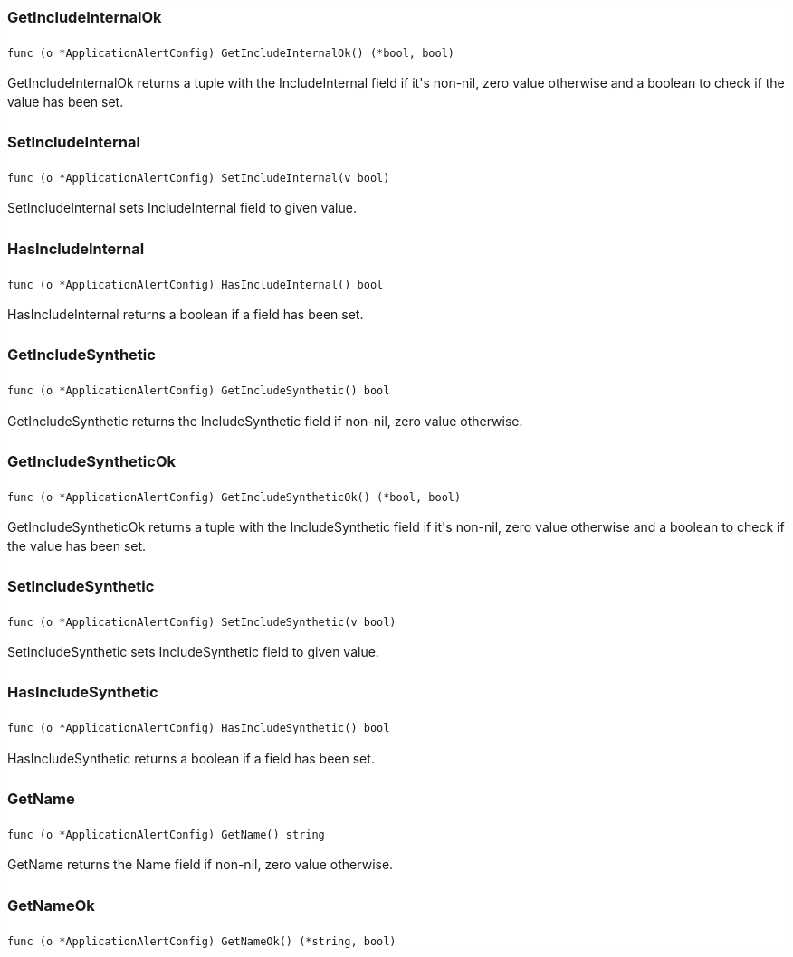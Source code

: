 ### GetIncludeInternalOk

`func (o *ApplicationAlertConfig) GetIncludeInternalOk() (*bool, bool)`

GetIncludeInternalOk returns a tuple with the IncludeInternal field if it's non-nil, zero value otherwise
and a boolean to check if the value has been set.

### SetIncludeInternal

`func (o *ApplicationAlertConfig) SetIncludeInternal(v bool)`

SetIncludeInternal sets IncludeInternal field to given value.

### HasIncludeInternal

`func (o *ApplicationAlertConfig) HasIncludeInternal() bool`

HasIncludeInternal returns a boolean if a field has been set.

### GetIncludeSynthetic

`func (o *ApplicationAlertConfig) GetIncludeSynthetic() bool`

GetIncludeSynthetic returns the IncludeSynthetic field if non-nil, zero value otherwise.

### GetIncludeSyntheticOk

`func (o *ApplicationAlertConfig) GetIncludeSyntheticOk() (*bool, bool)`

GetIncludeSyntheticOk returns a tuple with the IncludeSynthetic field if it's non-nil, zero value otherwise
and a boolean to check if the value has been set.

### SetIncludeSynthetic

`func (o *ApplicationAlertConfig) SetIncludeSynthetic(v bool)`

SetIncludeSynthetic sets IncludeSynthetic field to given value.

### HasIncludeSynthetic

`func (o *ApplicationAlertConfig) HasIncludeSynthetic() bool`

HasIncludeSynthetic returns a boolean if a field has been set.

### GetName

`func (o *ApplicationAlertConfig) GetName() string`

GetName returns the Name field if non-nil, zero value otherwise.

### GetNameOk

`func (o *ApplicationAlertConfig) GetNameOk() (*string, bool)`
